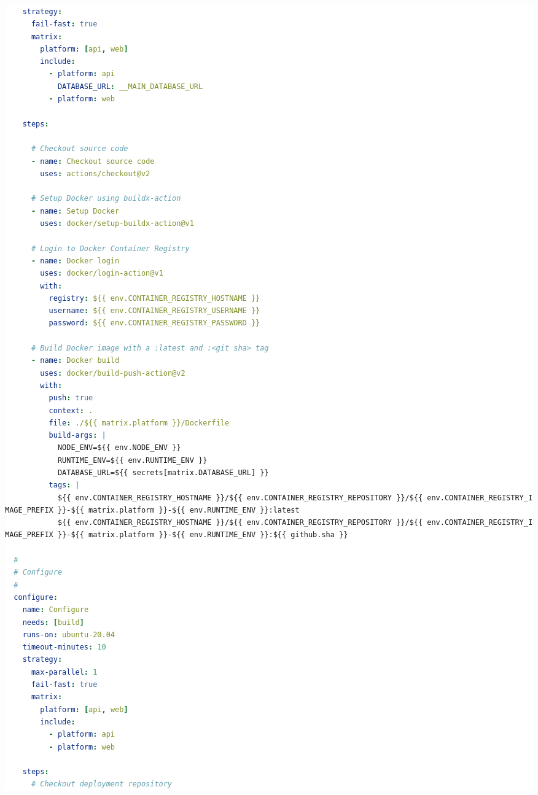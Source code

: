 ```yaml
    strategy:
      fail-fast: true
      matrix:
        platform: [api, web]
        include:
          - platform: api
            DATABASE_URL: __MAIN_DATABASE_URL
          - platform: web

    steps:

      # Checkout source code
      - name: Checkout source code
        uses: actions/checkout@v2

      # Setup Docker using buildx-action
      - name: Setup Docker
        uses: docker/setup-buildx-action@v1

      # Login to Docker Container Registry
      - name: Docker login
        uses: docker/login-action@v1
        with:
          registry: ${{ env.CONTAINER_REGISTRY_HOSTNAME }}
          username: ${{ env.CONTAINER_REGISTRY_USERNAME }}
          password: ${{ env.CONTAINER_REGISTRY_PASSWORD }}

      # Build Docker image with a :latest and :<git sha> tag
      - name: Docker build
        uses: docker/build-push-action@v2
        with:
          push: true
          context: .
          file: ./${{ matrix.platform }}/Dockerfile
          build-args: |
            NODE_ENV=${{ env.NODE_ENV }}
            RUNTIME_ENV=${{ env.RUNTIME_ENV }}
            DATABASE_URL=${{ secrets[matrix.DATABASE_URL] }}
          tags: |
            ${{ env.CONTAINER_REGISTRY_HOSTNAME }}/${{ env.CONTAINER_REGISTRY_REPOSITORY }}/${{ env.CONTAINER_REGISTRY_IMAGE_PREFIX }}-${{ matrix.platform }}-${{ env.RUNTIME_ENV }}:latest
            ${{ env.CONTAINER_REGISTRY_HOSTNAME }}/${{ env.CONTAINER_REGISTRY_REPOSITORY }}/${{ env.CONTAINER_REGISTRY_IMAGE_PREFIX }}-${{ matrix.platform }}-${{ env.RUNTIME_ENV }}:${{ github.sha }}

  #
  # Configure
  #
  configure:
    name: Configure
    needs: [build]
    runs-on: ubuntu-20.04
    timeout-minutes: 10
    strategy:
      max-parallel: 1
      fail-fast: true
      matrix:
        platform: [api, web]
        include:
          - platform: api
          - platform: web

    steps:
      # Checkout deployment repository
```